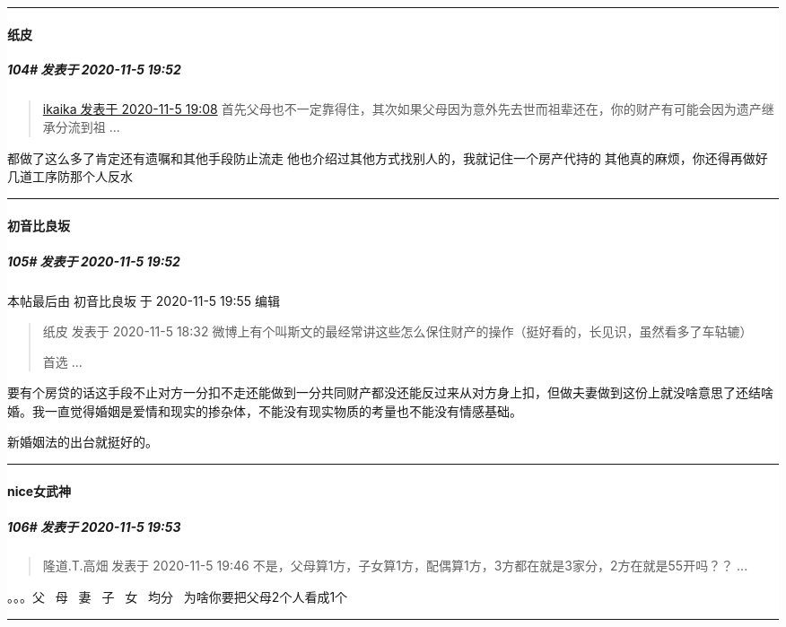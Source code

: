 


*****

####  纸皮  
##### 104#       发表于 2020-11-5 19:52



<blockquote><a href="httphttps://bbs.saraba1st.com/2b/forum.php?mod=redirect&amp;goto=findpost&amp;pid=49290678&amp;ptid=1970407" target="_blank">ikaika 发表于 2020-11-5 19:08</a>
首先父母也不一定靠得住，其次如果父母因为意外先去世而祖辈还在，你的财产有可能会因为遗产继承分流到祖 ...</blockquote>
都做了这么多了肯定还有遗嘱和其他手段防止流走
他也介绍过其他方式找别人的，我就记住一个房产代持的
其他真的麻烦，你还得再做好几道工序防那个人反水







*****

####  初音比良坂  
##### 105#       发表于 2020-11-5 19:52



 本帖最后由 初音比良坂 于 2020-11-5 19:55 编辑 
<blockquote>纸皮 发表于 2020-11-5 18:32
微博上有个叫斯文的最经常讲这些怎么保住财产的操作（挺好看的，长见识，虽然看多了车轱辘）

首选 ...</blockquote>

要有个房贷的话这手段不止对方一分扣不走还能做到一分共同财产都没还能反过来从对方身上扣，但做夫妻做到这份上就没啥意思了还结啥婚。我一直觉得婚姻是爱情和现实的掺杂体，不能没有现实物质的考量也不能没有情感基础。

新婚姻法的出台就挺好的。







*****

####  nice女武神  
##### 106#       发表于 2020-11-5 19:53



<blockquote>隆道.T.高畑 发表于 2020-11-5 19:46
不是，父母算1方，子女算1方，配偶算1方，3方都在就是3家分，2方在就是55开吗？？ ...</blockquote>
。。。父   母   妻   子   女   均分   为啥你要把父母2个人看成1个







*****
